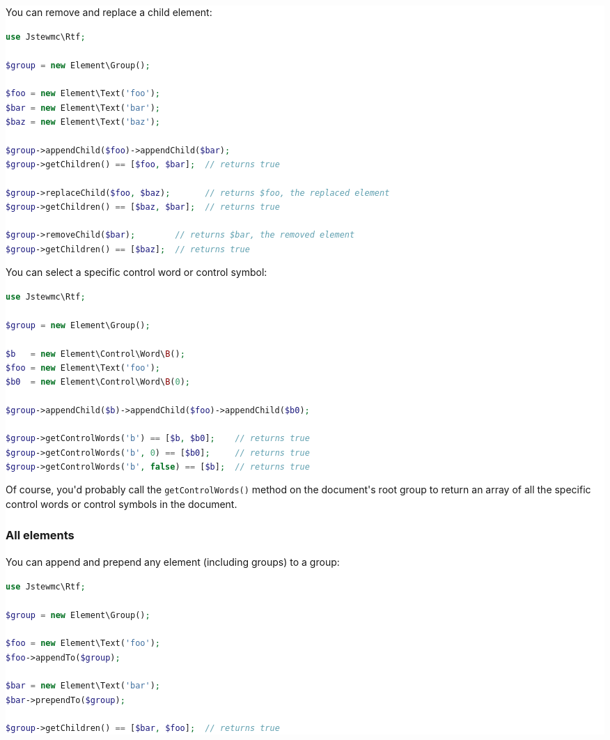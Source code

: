 You can remove and replace a child element:

```php
use Jstewmc\Rtf;

$group = new Element\Group();

$foo = new Element\Text('foo');
$bar = new Element\Text('bar');
$baz = new Element\Text('baz');

$group->appendChild($foo)->appendChild($bar);
$group->getChildren() == [$foo, $bar];  // returns true

$group->replaceChild($foo, $baz);       // returns $foo, the replaced element
$group->getChildren() == [$baz, $bar];  // returns true

$group->removeChild($bar);        // returns $bar, the removed element
$group->getChildren() == [$baz];  // returns true
```

You can select a specific control word or control symbol:

```php
use Jstewmc\Rtf;

$group = new Element\Group();

$b   = new Element\Control\Word\B();
$foo = new Element\Text('foo');
$b0  = new Element\Control\Word\B(0);

$group->appendChild($b)->appendChild($foo)->appendChild($b0);

$group->getControlWords('b') == [$b, $b0];    // returns true
$group->getControlWords('b', 0) == [$b0];     // returns true
$group->getControlWords('b', false) == [$b];  // returns true
```

Of course, you'd probably call the `getControlWords()` method on the document's root group to return an array of all the specific control words or control symbols in the document. 

### All elements

You can append and prepend any element (including groups) to a group:

```php
use Jstewmc\Rtf;

$group = new Element\Group();

$foo = new Element\Text('foo');
$foo->appendTo($group);

$bar = new Element\Text('bar');
$bar->prependTo($group);

$group->getChildren() == [$bar, $foo];  // returns true
```
